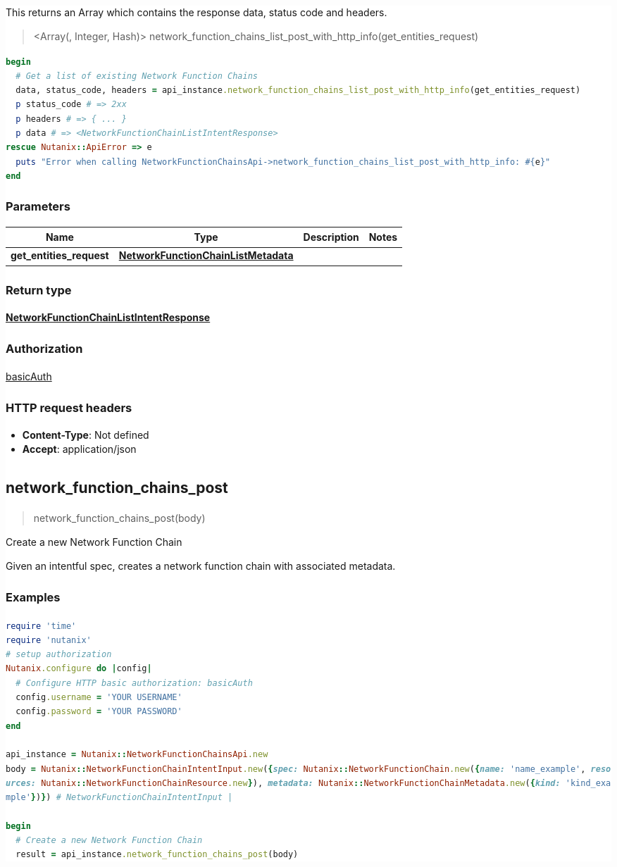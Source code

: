 This returns an Array which contains the response data, status code and headers.

> <Array(<NetworkFunctionChainListIntentResponse>, Integer, Hash)> network_function_chains_list_post_with_http_info(get_entities_request)

```ruby
begin
  # Get a list of existing Network Function Chains
  data, status_code, headers = api_instance.network_function_chains_list_post_with_http_info(get_entities_request)
  p status_code # => 2xx
  p headers # => { ... }
  p data # => <NetworkFunctionChainListIntentResponse>
rescue Nutanix::ApiError => e
  puts "Error when calling NetworkFunctionChainsApi->network_function_chains_list_post_with_http_info: #{e}"
end
```

### Parameters

| Name | Type | Description | Notes |
| ---- | ---- | ----------- | ----- |
| **get_entities_request** | [**NetworkFunctionChainListMetadata**](NetworkFunctionChainListMetadata.md) |  |  |

### Return type

[**NetworkFunctionChainListIntentResponse**](NetworkFunctionChainListIntentResponse.md)

### Authorization

[basicAuth](../README.md#basicAuth)

### HTTP request headers

- **Content-Type**: Not defined
- **Accept**: application/json


## network_function_chains_post

> <NetworkFunctionChainIntentResponse> network_function_chains_post(body)

Create a new Network Function Chain

Given an intentful spec, creates a network function chain with associated metadata. 

### Examples

```ruby
require 'time'
require 'nutanix'
# setup authorization
Nutanix.configure do |config|
  # Configure HTTP basic authorization: basicAuth
  config.username = 'YOUR USERNAME'
  config.password = 'YOUR PASSWORD'
end

api_instance = Nutanix::NetworkFunctionChainsApi.new
body = Nutanix::NetworkFunctionChainIntentInput.new({spec: Nutanix::NetworkFunctionChain.new({name: 'name_example', resources: Nutanix::NetworkFunctionChainResource.new}), metadata: Nutanix::NetworkFunctionChainMetadata.new({kind: 'kind_example'})}) # NetworkFunctionChainIntentInput | 

begin
  # Create a new Network Function Chain
  result = api_instance.network_function_chains_post(body)
```